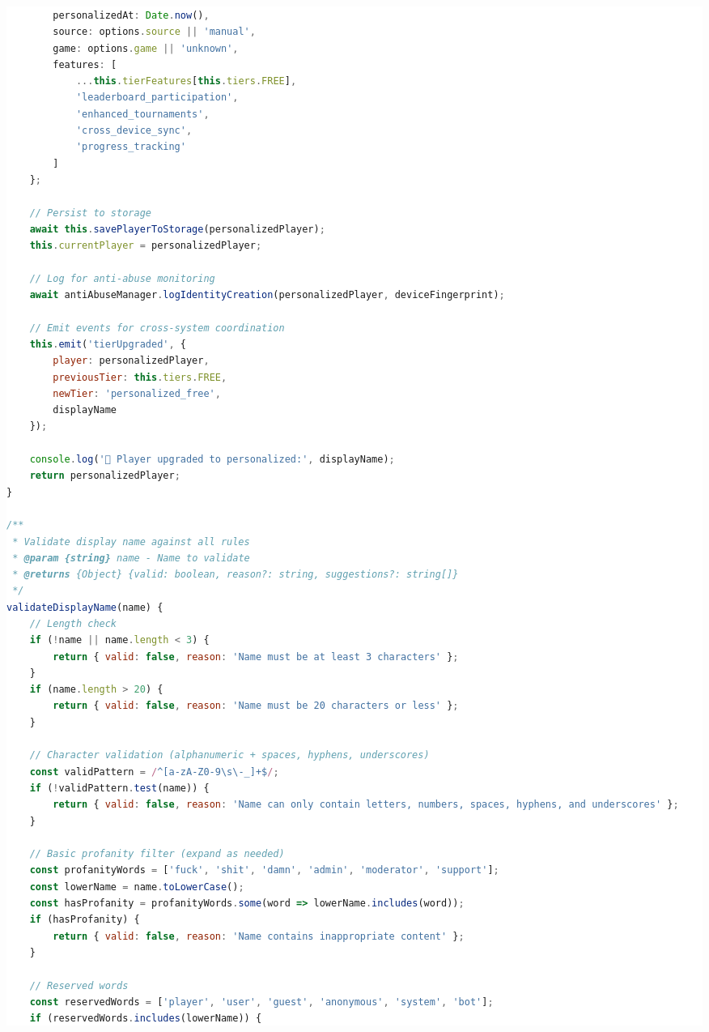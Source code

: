```javascript
        personalizedAt: Date.now(),
        source: options.source || 'manual',
        game: options.game || 'unknown',
        features: [
            ...this.tierFeatures[this.tiers.FREE],
            'leaderboard_participation',
            'enhanced_tournaments',
            'cross_device_sync',
            'progress_tracking'
        ]
    };
    
    // Persist to storage
    await this.savePlayerToStorage(personalizedPlayer);
    this.currentPlayer = personalizedPlayer;
    
    // Log for anti-abuse monitoring
    await antiAbuseManager.logIdentityCreation(personalizedPlayer, deviceFingerprint);
    
    // Emit events for cross-system coordination
    this.emit('tierUpgraded', {
        player: personalizedPlayer,
        previousTier: this.tiers.FREE,
        newTier: 'personalized_free',
        displayName
    });
    
    console.log('🎯 Player upgraded to personalized:', displayName);
    return personalizedPlayer;
}

/**
 * Validate display name against all rules
 * @param {string} name - Name to validate
 * @returns {Object} {valid: boolean, reason?: string, suggestions?: string[]}
 */
validateDisplayName(name) {
    // Length check
    if (!name || name.length < 3) {
        return { valid: false, reason: 'Name must be at least 3 characters' };
    }
    if (name.length > 20) {
        return { valid: false, reason: 'Name must be 20 characters or less' };
    }
    
    // Character validation (alphanumeric + spaces, hyphens, underscores)
    const validPattern = /^[a-zA-Z0-9\s\-_]+$/;
    if (!validPattern.test(name)) {
        return { valid: false, reason: 'Name can only contain letters, numbers, spaces, hyphens, and underscores' };
    }
    
    // Basic profanity filter (expand as needed)
    const profanityWords = ['fuck', 'shit', 'damn', 'admin', 'moderator', 'support'];
    const lowerName = name.toLowerCase();
    const hasProfanity = profanityWords.some(word => lowerName.includes(word));
    if (hasProfanity) {
        return { valid: false, reason: 'Name contains inappropriate content' };
    }
    
    // Reserved words
    const reservedWords = ['player', 'user', 'guest', 'anonymous', 'system', 'bot'];
    if (reservedWords.includes(lowerName)) {
```